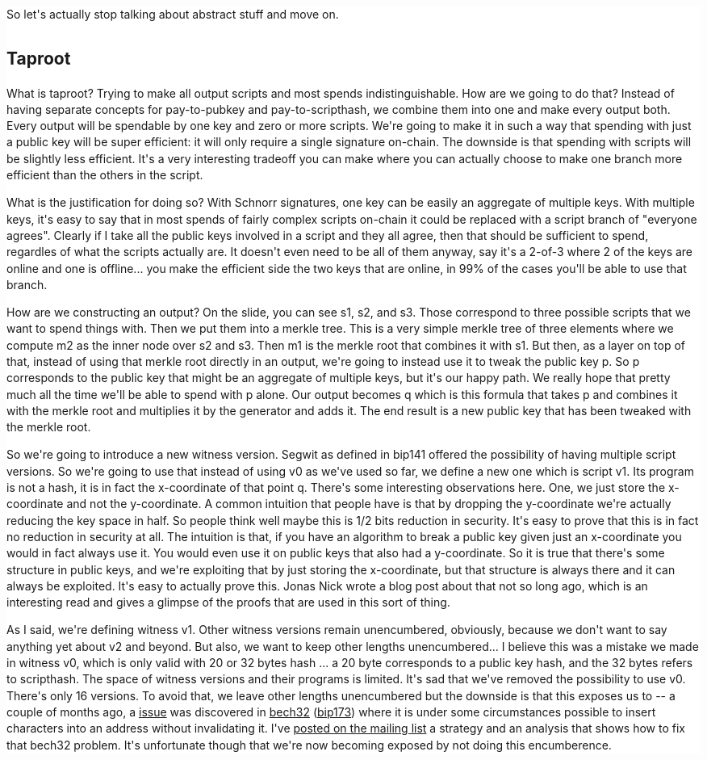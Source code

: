 So let's actually stop talking about abstract stuff and move on.

## Taproot

What is taproot? Trying to make all output scripts and most spends indistinguishable. How are we going to do that? Instead of having separate concepts for pay-to-pubkey and pay-to-scripthash, we combine them into one and make every output both. Every output will be spendable by one key and zero or more scripts. We're going to make it in such a way that spending with just a public key will be super efficient: it will only require a single signature on-chain. The downside is that spending with scripts will be slightly less efficient. It's a very interesting tradeoff you can make where you can actually choose to make one branch more efficient than the others in the script.

What is the justification for doing so? With Schnorr signatures, one key can be easily an aggregate of multiple keys. With multiple keys, it's easy to say that in most spends of fairly complex scripts on-chain it could be replaced with a script branch of "everyone agrees". Clearly if I take all the public keys involved in a script and they all agree, then that should be sufficient to spend, regardles of what the scripts actually are. It doesn't even need to be all of them anyway, say it's a 2-of-3 where 2 of the keys are online and one is offline... you make the efficient side the two keys that are online, in 99% of the cases you'll be able to use that branch.

How are we constructing an output? On the slide, you can see s1, s2, and s3. Those correspond to three possible scripts that we want to spend things with. Then we put them into a merkle tree. This is a very simple merkle tree of three elements where we compute m2 as the inner node over s2 and s3. Then m1 is the merkle root that combines it with s1. But then, as a layer on top of that, instead of using that merkle root directly in an output, we're going to instead use it to tweak the public key p. So p corresponds to the public key that might be an aggregate of multiple keys, but it's our happy path. We really hope that pretty much all the time we'll be able to spend with p alone. Our output becomes q which is this formula that takes p and combines it with the merkle root and multiplies it by the generator and adds it. The end result is a new public key that has been tweaked with the merkle root.

So we're going to introduce a new witness version. Segwit as defined in bip141 offered the possibility of having multiple script versions. So we're going to use that instead of using v0 as we've used so far, we define a new one which is script v1. Its program is not a hash, it is in fact the x-coordinate of that point q. There's some interesting observations here. One, we just store the x-coordinate and not the y-coordinate. A common intuition that people have is that by dropping the y-coordinate we're actually reducing the key space in half. So people think well maybe this is 1/2 bits reduction in security. It's easy to prove that this is in fact no reduction in security at all. The intuition is that, if you have an algorithm to break a public key given just an x-coordinate you would in fact always use it. You would even use it on public keys that also had a y-coordinate. So it is true that there's some structure in public keys, and we're exploiting that by just storing the x-coordinate, but that structure is always there and it can always be exploited. It's easy to actually prove this. Jonas Nick wrote a blog post about that not so long ago, which is an interesting read and gives a glimpse of the proofs that are used in this sort of thing.

As I said, we're defining witness v1. Other witness versions remain unencumbered, obviously, because we don't want to say anything yet about v2 and beyond. But also, we want to keep other lengths unencumbered... I believe this was a mistake we made in witness v0, which is only valid with 20 or 32 bytes hash ... a 20 byte corresponds to a public key hash, and the 32 bytes refers to scripthash. The space of witness versions and their programs is limited. It's sad that we've removed the possibility to use v0. There's only 16 versions. To avoid that, we leave other lengths unencumbered but the downside is that this exposes us to -- a couple of months ago, a <a href="https://gnusha.org/url/https://lists.linuxfoundation.org/pipermail/bitcoin-dev/2019-December/017521.html">issue</a> was discovered in <a href="https://diyhpl.us/wiki/transcripts/sf-bitcoin-meetup/2017-03-29-new-address-type-for-segwit-addresses/">bech32</a> (<a href="https://github.com/bitcoin/bips/blob/master/bip-0173.mediawiki">bip173</a>) where it is under some circumstances possible to insert characters into an address without invalidating it. I've <a href="https://gnusha.org/url/https://lists.linuxfoundation.org/pipermail/bitcoin-dev/2019-December/017521.html">posted on the mailing list</a> a strategy and an analysis that shows how to fix that bech32 problem. It's unfortunate though that we're now becoming exposed by not doing this encumberence.

